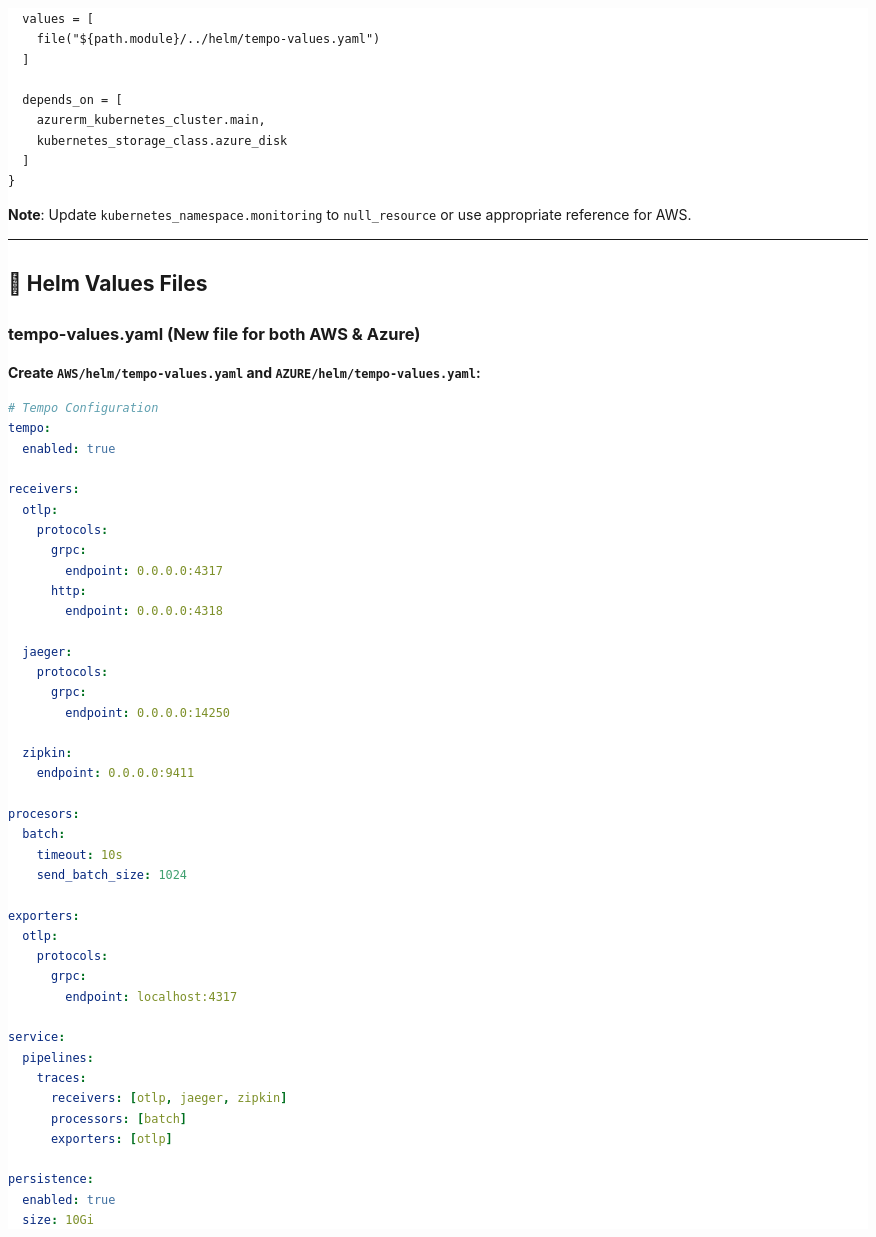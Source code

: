 ```hcl
  values = [
    file("${path.module}/../helm/tempo-values.yaml")
  ]

  depends_on = [
    azurerm_kubernetes_cluster.main,
    kubernetes_storage_class.azure_disk
  ]
}
```

**Note**: Update `kubernetes_namespace.monitoring` to `null_resource` or use appropriate reference for AWS.

---

## 📁 Helm Values Files

### tempo-values.yaml (New file for both AWS & Azure)

**Create `AWS/helm/tempo-values.yaml` and `AZURE/helm/tempo-values.yaml`:**

```yaml
# Tempo Configuration
tempo:
  enabled: true
  
receivers:
  otlp:
    protocols:
      grpc:
        endpoint: 0.0.0.0:4317
      http:
        endpoint: 0.0.0.0:4318
  
  jaeger:
    protocols:
      grpc:
        endpoint: 0.0.0.0:14250
  
  zipkin:
    endpoint: 0.0.0.0:9411

procesors:
  batch:
    timeout: 10s
    send_batch_size: 1024

exporters:
  otlp:
    protocols:
      grpc:
        endpoint: localhost:4317

service:
  pipelines:
    traces:
      receivers: [otlp, jaeger, zipkin]
      processors: [batch]
      exporters: [otlp]

persistence:
  enabled: true
  size: 10Gi
```